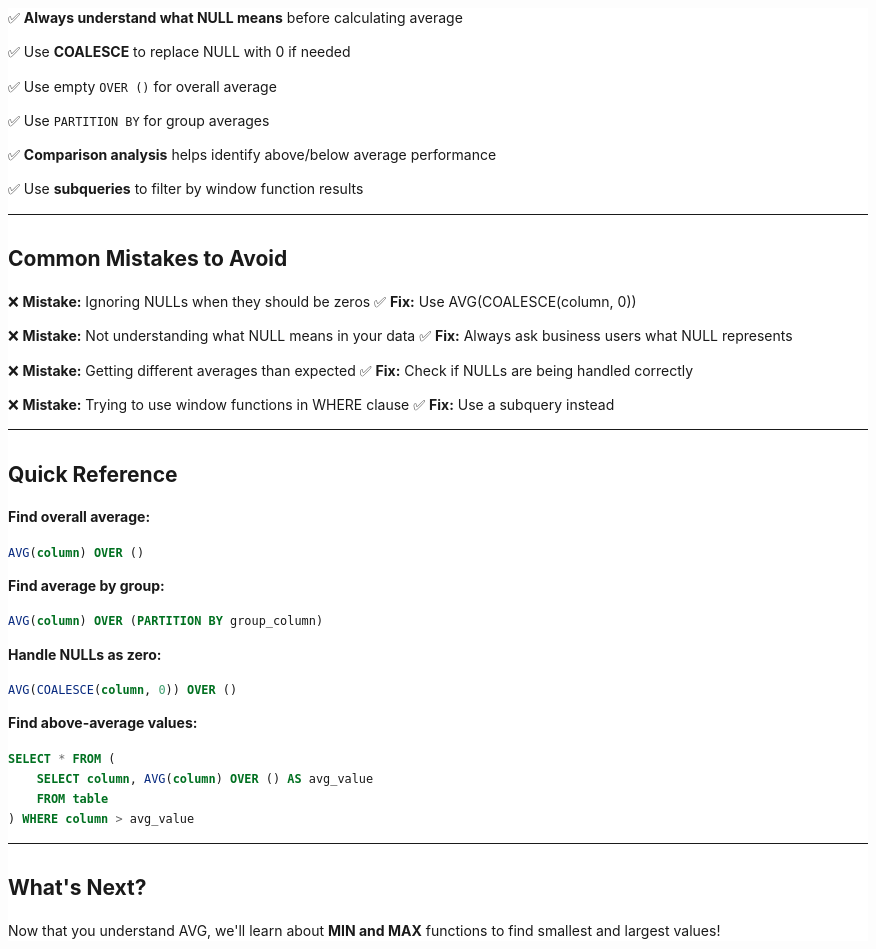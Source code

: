 ✅ **Always understand what NULL means** before calculating average

✅ Use **COALESCE** to replace NULL with 0 if needed

✅ Use empty `OVER ()` for overall average

✅ Use `PARTITION BY` for group averages

✅ **Comparison analysis** helps identify above/below average performance

✅ Use **subqueries** to filter by window function results

---

## Common Mistakes to Avoid

❌ **Mistake:** Ignoring NULLs when they should be zeros
✅ **Fix:** Use AVG(COALESCE(column, 0))

❌ **Mistake:** Not understanding what NULL means in your data
✅ **Fix:** Always ask business users what NULL represents

❌ **Mistake:** Getting different averages than expected
✅ **Fix:** Check if NULLs are being handled correctly

❌ **Mistake:** Trying to use window functions in WHERE clause
✅ **Fix:** Use a subquery instead

---

## Quick Reference

**Find overall average:**
```sql
AVG(column) OVER ()
```

**Find average by group:**
```sql
AVG(column) OVER (PARTITION BY group_column)
```

**Handle NULLs as zero:**
```sql
AVG(COALESCE(column, 0)) OVER ()
```

**Find above-average values:**
```sql
SELECT * FROM (
    SELECT column, AVG(column) OVER () AS avg_value
    FROM table
) WHERE column > avg_value
```

---

## What's Next?

Now that you understand AVG, we'll learn about **MIN and MAX** functions to find smallest and largest values!
